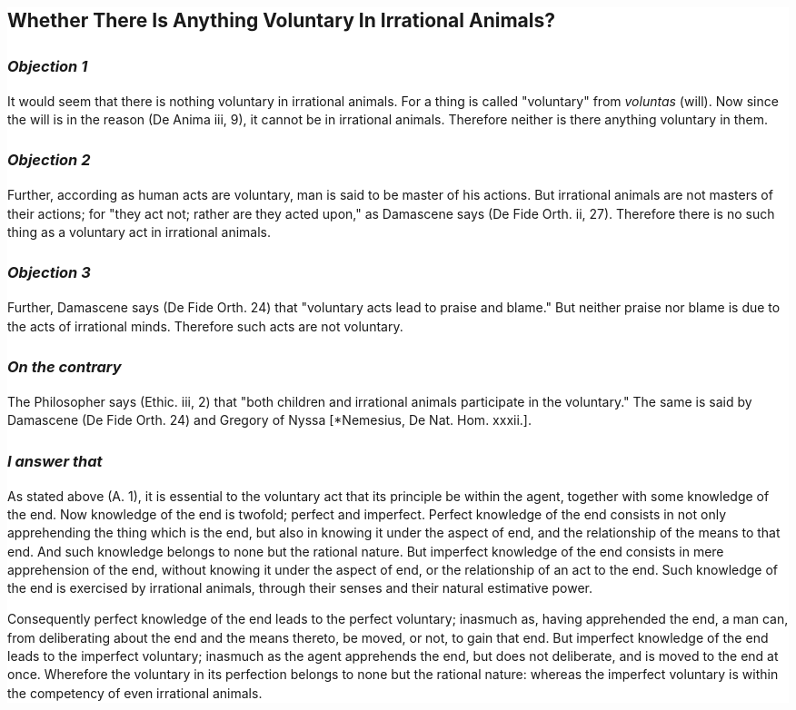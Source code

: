 ## Whether There Is Anything Voluntary In Irrational Animals?

### *Objection 1*
It would seem that there is nothing voluntary in
irrational animals. For a thing is called "voluntary" from _voluntas_
(will). Now since the will is in the reason (De Anima iii, 9), it
cannot be in irrational animals. Therefore neither is there anything
voluntary in them.

### *Objection 2*
Further, according as human acts are voluntary, man is said
to be master of his actions. But irrational animals are not masters
of their actions; for "they act not; rather are they acted upon," as
Damascene says (De Fide Orth. ii, 27). Therefore there is no such
thing as a voluntary act in irrational animals.

### *Objection 3*
Further, Damascene says (De Fide Orth. 24) that "voluntary
acts lead to praise and blame." But neither praise nor blame is due
to the acts of irrational minds. Therefore such acts are not
voluntary.

### *On the contrary*
The Philosopher says (Ethic. iii, 2) that "both
children and irrational animals participate in the voluntary." The
same is said by Damascene (De Fide Orth. 24) and Gregory of Nyssa
[*Nemesius, De Nat. Hom. xxxii.].

### *I answer that*
As stated above (A. 1), it is essential to the
voluntary act that its principle be within the agent, together with
some knowledge of the end. Now knowledge of the end is twofold;
perfect and imperfect. Perfect knowledge of the end consists in not
only apprehending the thing which is the end, but also in knowing it
under the aspect of end, and the relationship of the means to that
end. And such knowledge belongs to none but the rational nature. But
imperfect knowledge of the end consists in mere apprehension of the
end, without knowing it under the aspect of end, or the relationship
of an act to the end. Such knowledge of the end is exercised by
irrational animals, through their senses and their natural estimative
power.

Consequently perfect knowledge of the end leads to the perfect
voluntary; inasmuch as, having apprehended the end, a man can, from
deliberating about the end and the means thereto, be moved, or not,
to gain that end. But imperfect knowledge of the end leads to the
imperfect voluntary; inasmuch as the agent apprehends the end, but
does not deliberate, and is moved to the end at once. Wherefore the
voluntary in its perfection belongs to none but the rational nature:
whereas the imperfect voluntary is within the competency of even
irrational animals.
